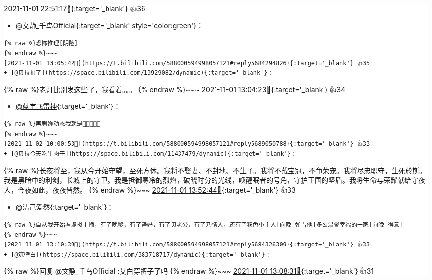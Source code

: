 [2021-11-01 22:51:17🔗](https://t.bilibili.com/588000594998057121#reply5687354069){:target='_blank'} 👍36
+ [@文静_千鸟Official](https://space.bilibili.com/667526012/dynamic){:target='_blank' style='color:green'}：
~~~
{% raw %}恐怖推理[阴险]
{% endraw %}~~~
[2021-11-01 13:05:42🔗](https://t.bilibili.com/588000594998057121#reply5684294826){:target='_blank'} 👍35
+ [@贝拉扯了](https://space.bilibili.com/13929082/dynamic){:target='_blank'}：
~~~
{% raw %}老灯比别发这些了，我看着。。。
{% endraw %}~~~
[2021-11-01 13:04:23🔗](https://t.bilibili.com/588000594998057121#reply5684287440){:target='_blank'} 👍34
+ [@蓝宇飞雷神](https://space.bilibili.com/121626/dynamic){:target='_blank'}：
~~~
{% raw %}再刷妳动态我就是🤡🤡🤡🤡🤡
{% endraw %}~~~
[2021-11-02 10:00:53🔗](https://t.bilibili.com/588000594998057121#reply5689050788){:target='_blank'} 👍33
+ [@贝拉今天吃牛肉干](https://space.bilibili.com/11437479/dynamic){:target='_blank'}：
~~~
{% raw %}长夜将至，我从今开始守望，至死方休。我将不娶妻、不封地、不生子。我将不戴宝冠，不争荣宠。我将尽忠职守，生死於斯。我是黑暗中的利剑，长城上的守卫。我是抵御寒冷的烈焰，破晓时分的光线，唤醒眠者的号角，守护王国的坚盾。我将生命与荣耀献给守夜人，今夜如此，夜夜皆然。
{% endraw %}~~~
[2021-11-01 13:52:44🔗](https://t.bilibili.com/588000594998057121#reply5684521630){:target='_blank'} 👍33
+ [@洁己爱然](https://space.bilibili.com/439259347/dynamic){:target='_blank'}：
~~~
{% raw %}自从我开始看虚拟主播，有了晚爹，有了静妈，有了贝老公，有了乃情人，还有了粉色小主人[向晚_弹吉他]多么温馨幸福的一家[向晚_得意]
{% endraw %}~~~
[2021-11-01 13:10:39🔗](https://t.bilibili.com/588000594998057121#reply5684326309){:target='_blank'} 👍33
+ [@筑壁白](https://space.bilibili.com/383718717/dynamic){:target='_blank'}：
~~~
{% raw %}回复 @文静_千鸟Official :艾白穿裤子了吗
{% endraw %}~~~
[2021-11-01 13:08:31🔗](https://t.bilibili.com/588000594998057121#reply5684312763){:target='_blank'} 👍31


